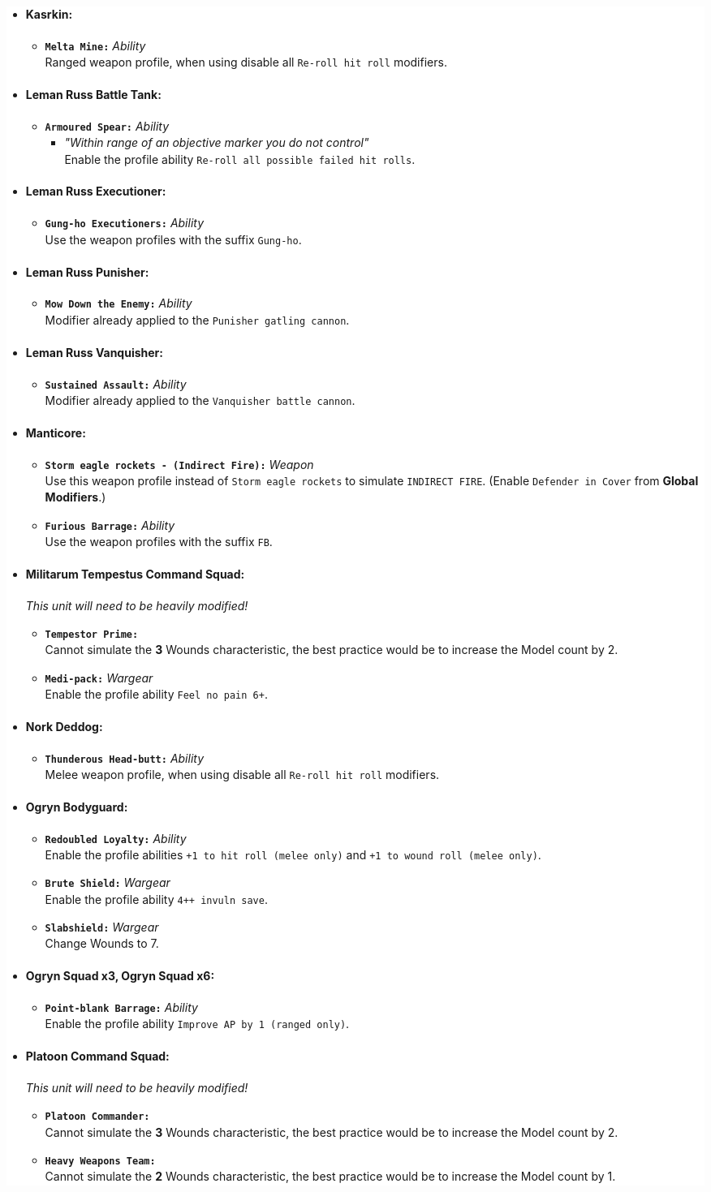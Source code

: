 * #### Kasrkin:
  * **`Melta Mine:`** *Ability* <br> Ranged weapon profile, when using disable all `Re-roll hit roll` modifiers.

* #### Leman Russ Battle Tank:
  * **`Armoured Spear:`** *Ability* <br>
    *  *"Within range of an objective marker you do not control"* <br> Enable the profile ability `Re-roll all possible failed hit rolls`.

* #### Leman Russ Executioner:
  * **`Gung-ho Executioners:`** *Ability* <br> Use the weapon profiles with the suffix `Gung-ho`.

* #### Leman Russ Punisher:
  * **`Mow Down the Enemy:`** *Ability* <br> Modifier already applied to the `Punisher gatling cannon`.

* #### Leman Russ Vanquisher:
  * **`Sustained Assault:`** *Ability* <br> Modifier already applied to the `Vanquisher battle cannon`.

* #### Manticore:
  * **`Storm eagle rockets - (Indirect Fire):`** *Weapon* <br> Use this weapon profile instead of `Storm eagle rockets` to simulate `INDIRECT FIRE`. (Enable `Defender in Cover` from **Global Modifiers**.)

  * **`Furious Barrage:`** *Ability* <br> Use the weapon profiles with the suffix `FB`.

* #### Militarum Tempestus Command Squad:
  *This unit will need to be heavily modified!*  
  * **`Tempestor Prime:`** <br> Cannot simulate the **3** Wounds characteristic, the best practice would be to increase the Model count by 2.

  * **`Medi-pack:`** *Wargear* <br> Enable the profile ability `Feel no pain 6+`.

* #### Nork Deddog:
  * **`Thunderous Head-butt:`** *Ability* <br> Melee weapon profile, when using disable all `Re-roll hit roll` modifiers.

* #### Ogryn Bodyguard:
  * **`Redoubled Loyalty:`** *Ability* <br> Enable the profile abilities `+1 to hit roll (melee only)` and `+1 to wound roll (melee only)`.

  * **`Brute Shield:`** *Wargear* <br> Enable the profile ability `4++ invuln save`.

  * **`Slabshield:`** *Wargear* <br>  Change Wounds to 7.

* #### Ogryn Squad x3, Ogryn Squad x6:
  * **`Point-blank Barrage:`** *Ability* <br> Enable the profile ability `Improve AP by 1 (ranged only)`.

* #### Platoon Command Squad:
  *This unit will need to be heavily modified!*  
  * **`Platoon Commander:`** <br> Cannot simulate the **3** Wounds characteristic, the best practice would be to increase the Model count by 2.
  
  * **`Heavy Weapons Team:`** <br> Cannot simulate the **2** Wounds characteristic, the best practice would be to increase the Model count by 1.
  